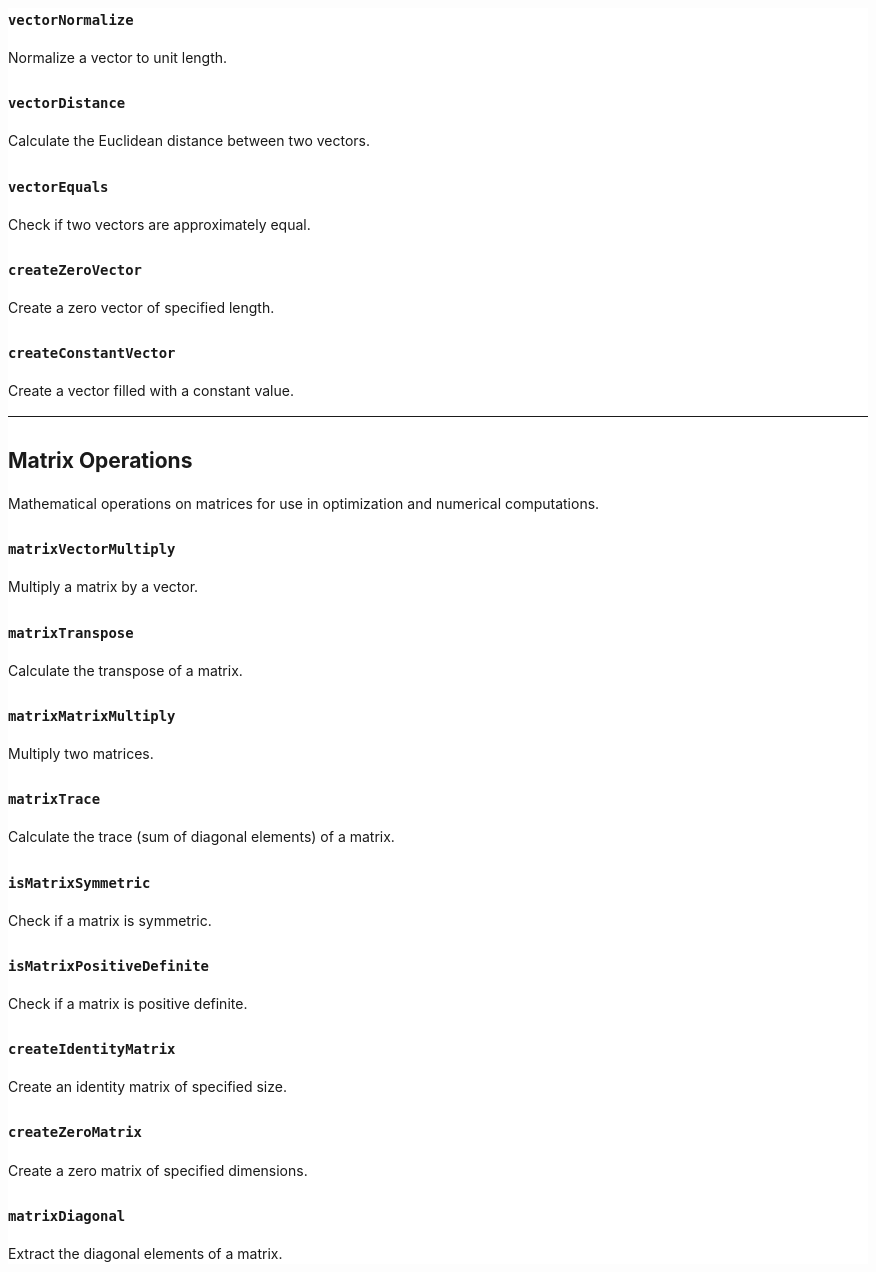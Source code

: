 ### `vectorNormalize`
Normalize a vector to unit length.

### `vectorDistance`
Calculate the Euclidean distance between two vectors.

### `vectorEquals`
Check if two vectors are approximately equal.

### `createZeroVector`
Create a zero vector of specified length.

### `createConstantVector`
Create a vector filled with a constant value.

---

## Matrix Operations

Mathematical operations on matrices for use in optimization and numerical computations.

### `matrixVectorMultiply`
Multiply a matrix by a vector.

### `matrixTranspose`
Calculate the transpose of a matrix.

### `matrixMatrixMultiply`
Multiply two matrices.

### `matrixTrace`
Calculate the trace (sum of diagonal elements) of a matrix.

### `isMatrixSymmetric`
Check if a matrix is symmetric.

### `isMatrixPositiveDefinite`
Check if a matrix is positive definite.

### `createIdentityMatrix`
Create an identity matrix of specified size.

### `createZeroMatrix`
Create a zero matrix of specified dimensions.

### `matrixDiagonal`
Extract the diagonal elements of a matrix.
